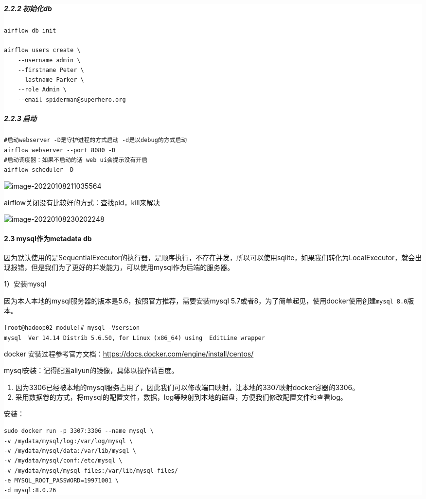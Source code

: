 ##### 2.2.2 初始化db

```shell
airflow db init

airflow users create \
    --username admin \
    --firstname Peter \
    --lastname Parker \
    --role Admin \
    --email spiderman@superhero.org
```

##### 2.2.3 启动

```shell
#启动webserver -D是守护进程的方式启动 -d是以debug的方式启动
airflow webserver --port 8080 -D
#启动调度器：如果不启动的话 web ui会提示没有开启
airflow scheduler -D
```

![image-20220108211035564](https://gitee.com/code1997/blog-image/raw/master/bigdata/image-20220108211035564.png)

airflow关闭没有比较好的方式：查找pid，kill来解决

![image-20220108230202248](https://gitee.com/code1997/blog-image/raw/master/bigdata/image-20220108230202248.png)

#### 2.3 mysql作为metadata db

因为默认使用的是SequentialExecutor的执行器，是顺序执行，不存在并发，所以可以使用sqlite，如果我们转化为LocalExecutor，就会出现报错，但是我们为了更好的并发能力，可以使用mysql作为后端的服务器。

1）安装mysql

因为本人本地的mysql服务器的版本是5.6，按照官方推荐，需要安装mysql 5.7或者8，为了简单起见，使用docker使用创建`mysql 8.0`版本。

```shell
[root@hadoop02 module]# mysql -Vsersion
mysql  Ver 14.14 Distrib 5.6.50, for Linux (x86_64) using  EditLine wrapper
```

docker 安装过程参考官方文档：https://docs.docker.com/engine/install/centos/

mysql安装：记得配置aliyun的镜像，具体以操作请百度。

1. 因为3306已经被本地的mysql服务占用了，因此我们可以修改端口映射，让本地的3307映射docker容器的3306。
2. 采用数据卷的方式，将mysql的配置文件，数据，log等映射到本地的磁盘，方便我们修改配置文件和查看log。

安装：

```shell
sudo docker run -p 3307:3306 --name mysql \
-v /mydata/mysql/log:/var/log/mysql \
-v /mydata/mysql/data:/var/lib/mysql \
-v /mydata/mysql/conf:/etc/mysql \
-v /mydata/mysql/mysql-files:/var/lib/mysql-files/
-e MYSQL_ROOT_PASSWORD=19971001 \
-d mysql:8.0.26
```
